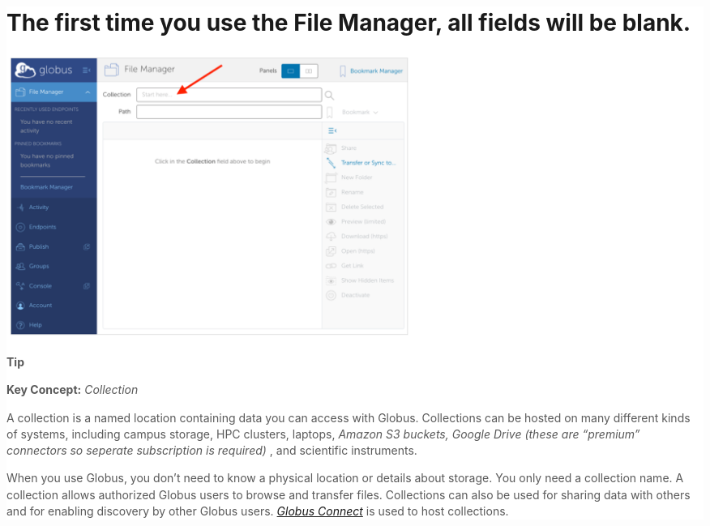 # The first time you use the File Manager, all fields will be blank.

<img src="../assets/img/globus_rclone/globus_and_rclone11.png" width=500px />

<span style="color:#595959"> __Tip__ </span>

<span style="color:#595959"> __Key Concept:__ </span>  <span style="color:#595959"> _Collection_ </span>

<span style="color:#595959">A collection is a named location containing data you can access with Globus\. Collections can be hosted on many different kinds of systems\, including campus storage\, HPC clusters\, laptops\,</span>  <span style="color:#595959"> _Amazon S3 buckets\, Google Drive_ </span>  <span style="color:#595959"> _\(these are_ </span>  <span style="color:#595959"> _“premium” connectors so seperate subscription is required\)_ </span>  <span style="color:#595959">\, and scientific instruments\.</span>

<span style="color:#595959">When you use Globus\, you don’t need to know a physical location or details about storage\. You only need a collection name\. A collection allows authorized Globus users to browse and transfer files\. Collections can also be used for sharing data with others and for enabling discovery by other Globus users\.</span>  <span style="color:#595959"> _[Globus Connect](https://www.globus.org/globus-connect)_ </span>  <span style="color:#595959">is used to host collections\.</span>
